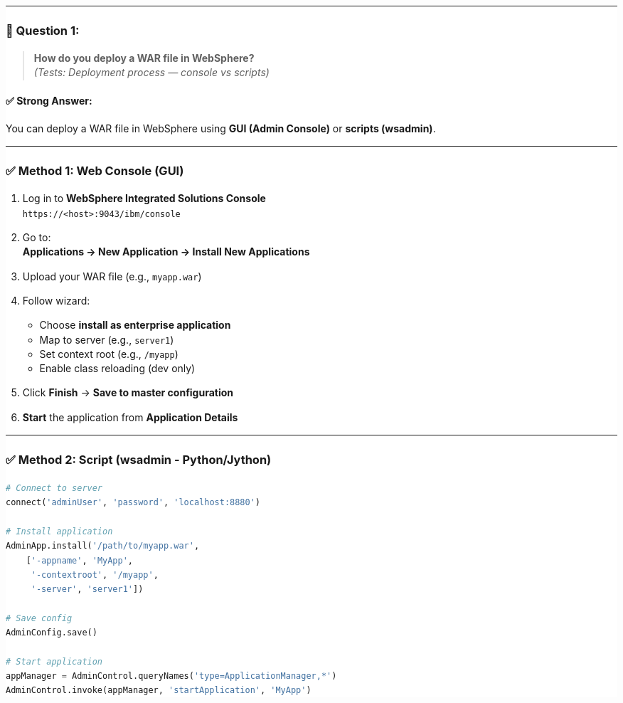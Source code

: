 

---

### 🔹 Question 1:  
> **How do you deploy a WAR file in WebSphere?**  
> *(Tests: Deployment process — console vs scripts)*

#### ✅ Strong Answer:

You can deploy a WAR file in WebSphere using **GUI (Admin Console)** or **scripts (wsadmin)**.

---

### ✅ Method 1: Web Console (GUI)

1. Log in to **WebSphere Integrated Solutions Console**  
   `https://<host>:9043/ibm/console`

2. Go to:  
   **Applications → New Application → Install New Applications**

3. Upload your WAR file (e.g., `myapp.war`)

4. Follow wizard:
   - Choose **install as enterprise application**
   - Map to server (e.g., `server1`)
   - Set context root (e.g., `/myapp`)
   - Enable class reloading (dev only)

5. Click **Finish** → **Save to master configuration**

6. **Start** the application from **Application Details**

---

### ✅ Method 2: Script (wsadmin - Python/Jython)

```python
# Connect to server
connect('adminUser', 'password', 'localhost:8880')

# Install application
AdminApp.install('/path/to/myapp.war', 
    ['-appname', 'MyApp', 
     '-contextroot', '/myapp', 
     '-server', 'server1'])

# Save config
AdminConfig.save()

# Start application
appManager = AdminControl.queryNames('type=ApplicationManager,*')
AdminControl.invoke(appManager, 'startApplication', 'MyApp')
```
